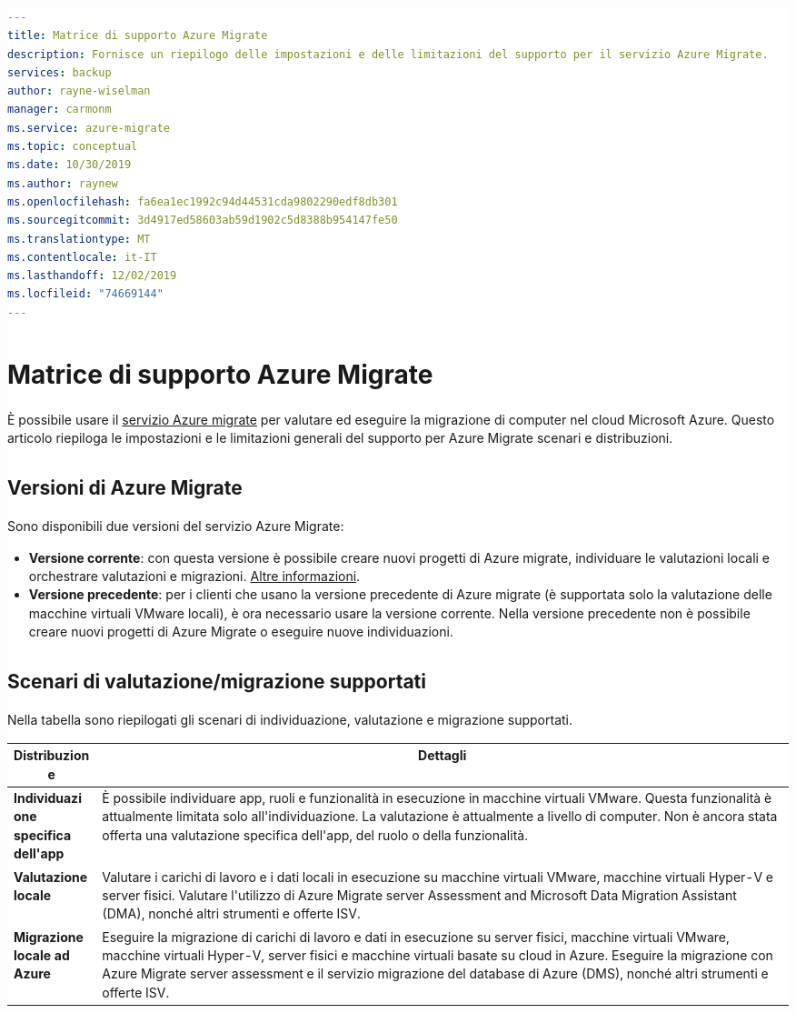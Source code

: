 ```yaml
---
title: Matrice di supporto Azure Migrate
description: Fornisce un riepilogo delle impostazioni e delle limitazioni del supporto per il servizio Azure Migrate.
services: backup
author: rayne-wiselman
manager: carmonm
ms.service: azure-migrate
ms.topic: conceptual
ms.date: 10/30/2019
ms.author: raynew
ms.openlocfilehash: fa6ea1ec1992c94d44531cda9802290edf8db301
ms.sourcegitcommit: 3d4917ed58603ab59d1902c5d8388b954147fe50
ms.translationtype: MT
ms.contentlocale: it-IT
ms.lasthandoff: 12/02/2019
ms.locfileid: "74669144"
---
```

# <a name="azure-migrate-support-matrix"></a>Matrice di supporto Azure Migrate

È possibile usare il [servizio Azure migrate](migrate-overview.md) per valutare ed eseguire la migrazione di computer nel cloud Microsoft Azure. Questo articolo riepiloga le impostazioni e le limitazioni generali del supporto per Azure Migrate scenari e distribuzioni.


## <a name="azure-migrate-versions"></a>Versioni di Azure Migrate

Sono disponibili due versioni del servizio Azure Migrate:

- **Versione corrente**: con questa versione è possibile creare nuovi progetti di Azure migrate, individuare le valutazioni locali e orchestrare valutazioni e migrazioni. [Altre informazioni](whats-new.md#release-version-july-2019).
- **Versione precedente**: per i clienti che usano la versione precedente di Azure migrate (è supportata solo la valutazione delle macchine virtuali VMware locali), è ora necessario usare la versione corrente. Nella versione precedente non è possibile creare nuovi progetti di Azure Migrate o eseguire nuove individuazioni.

## <a name="supported-assessmentmigration-scenarios"></a>Scenari di valutazione/migrazione supportati

Nella tabella sono riepilogati gli scenari di individuazione, valutazione e migrazione supportati.

**Distribuzione** | **Dettagli** 
--- | --- 
**Individuazione specifica dell'app** | È possibile individuare app, ruoli e funzionalità in esecuzione in macchine virtuali VMware. Questa funzionalità è attualmente limitata solo all'individuazione. La valutazione è attualmente a livello di computer. Non è ancora stata offerta una valutazione specifica dell'app, del ruolo o della funzionalità. 
**Valutazione locale** | Valutare i carichi di lavoro e i dati locali in esecuzione su macchine virtuali VMware, macchine virtuali Hyper-V e server fisici. Valutare l'utilizzo di Azure Migrate server Assessment and Microsoft Data Migration Assistant (DMA), nonché altri strumenti e offerte ISV.
**Migrazione locale ad Azure** | Eseguire la migrazione di carichi di lavoro e dati in esecuzione su server fisici, macchine virtuali VMware, macchine virtuali Hyper-V, server fisici e macchine virtuali basate su cloud in Azure. Eseguire la migrazione con Azure Migrate server assessment e il servizio migrazione del database di Azure (DMS), nonché altri strumenti e offerte ISV.
